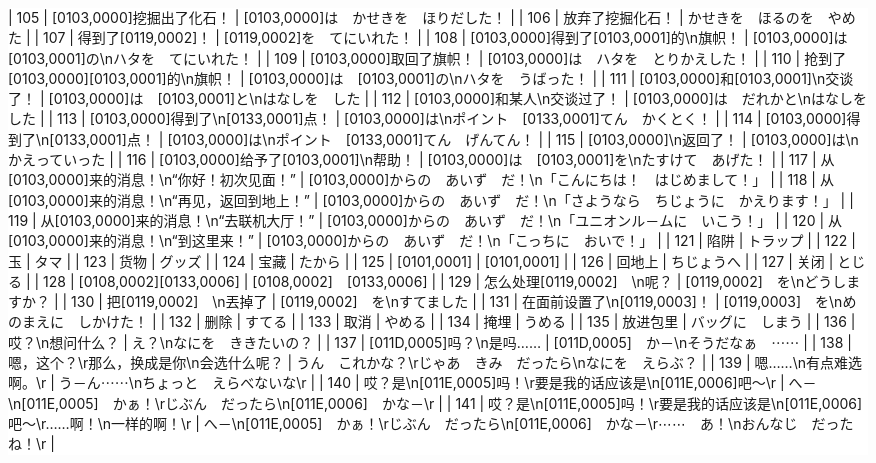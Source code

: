 | 105 | [0103,0000]挖掘出了化石！ | [0103,0000]は　かせきを　ほりだした！ |
| 106 | 放弃了挖掘化石！ | かせきを　ほるのを　やめた |
| 107 | 得到了[0119,0002]！ | [0119,0002]を　てにいれた！ |
| 108 | [0103,0000]得到了[0103,0001]的\n旗帜！ | [0103,0000]は　[0103,0001]の\nハタを　てにいれた！ |
| 109 | [0103,0000]取回了旗帜！ | [0103,0000]は　ハタを　とりかえした！ |
| 110 | 抢到了[0103,0000][0103,0001]的\n旗帜！ | [0103,0000]は　[0103,0001]の\nハタを　うばった！ |
| 111 | [0103,0000]和[0103,0001]\n交谈了！ | [0103,0000]は　[0103,0001]と\nはなしを　した |
| 112 | [0103,0000]和某人\n交谈过了！ | [0103,0000]は　だれかと\nはなしを　した |
| 113 | [0103,0000]得到了\n[0133,0001]点！ | [0103,0000]は\nポイント　[0133,0001]てん　かくとく！ |
| 114 | [0103,0000]得到了\n[0133,0001]点！ | [0103,0000]は\nポイント　[0133,0001]てん　げんてん！ |
| 115 | [0103,0000]\n返回了！ | [0103,0000]は\nかえっていった |
| 116 | [0103,0000]给予了[0103,0001]\n帮助！ | [0103,0000]は　[0103,0001]を\nたすけて　あげた！ |
| 117 | 从[0103,0000]来的消息！\n“你好！初次见面！” | [0103,0000]からの　あいず　だ！\n「こんにちは！　はじめまして！」 |
| 118 | 从[0103,0000]来的消息！\n“再见，返回到地上！” | [0103,0000]からの　あいず　だ！\n「さようなら　ちじょうに　かえります！」 |
| 119 | 从[0103,0000]来的消息！\n“去联机大厅！” | [0103,0000]からの　あいず　だ！\n「ユニオンル－ムに　いこう！」 |
| 120 | 从[0103,0000]来的消息！\n“到这里来！” | [0103,0000]からの　あいず　だ！\n「こっちに　おいで！」 |
| 121 | 陷阱 | トラップ |
| 122 | 玉 | タマ |
| 123 | 货物 | グッズ |
| 124 | 宝藏 | たから |
| 125 | [0101,0001] | [0101,0001] |
| 126 | 回地上 | ちじょうへ |
| 127 | 关闭 | とじる |
| 128 | [0108,0002][0133,0006] | [0108,0002]　[0133,0006] |
| 129 | 怎么处理[0119,0002]　\n呢？ | [0119,0002]　を\nどうしますか？ |
| 130 | 把[0119,0002]　\n丟掉了 | [0119,0002]　を\nすてました |
| 131 | 在面前设置了\n[0119,0003]！ | [0119,0003]　を\nめのまえに　しかけた！ |
| 132 | 删除 | すてる |
| 133 | 取消 | やめる |
| 134 | 掩埋 | うめる |
| 135 | 放进包里 | バッグに　しまう |
| 136 | 哎？\n想问什么？ | え？\nなにを　ききたいの？ |
| 137 | [011D,0005]吗？\n是吗…… | [011D,0005]　か－\nそうだなぁ　⋯⋯ |
| 138 | 嗯，这个？\r那么，换成是你\n会选什么呢？ | うん　これかな？\rじゃあ　きみ　だったら\nなにを　えらぶ？ |
| 139 | 嗯……\n有点难选啊。\r | う－ん⋯⋯\nちょっと　えらべないな\r |
| 140 | 哎？是\n[011E,0005]吗！\r要是我的话应该是\n[011E,0006]吧～\r | へ－\n[011E,0005]　かぁ！\rじぶん　だったら\n[011E,0006]　かな－\r |
| 141 | 哎？是\n[011E,0005]吗！\r要是我的话应该是\n[011E,0006]吧～\r……啊！\n一样的啊！\r | へ－\n[011E,0005]　かぁ！\rじぶん　だったら\n[011E,0006]　かな－\r⋯⋯　あ！\nおんなじ　だったね！\r |
